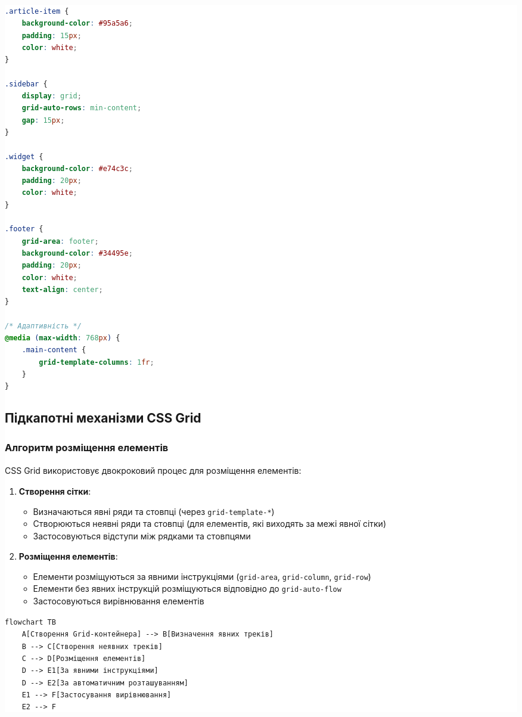 ```css
.article-item {
    background-color: #95a5a6;
    padding: 15px;
    color: white;
}

.sidebar {
    display: grid;
    grid-auto-rows: min-content;
    gap: 15px;
}

.widget {
    background-color: #e74c3c;
    padding: 20px;
    color: white;
}

.footer {
    grid-area: footer;
    background-color: #34495e;
    padding: 20px;
    color: white;
    text-align: center;
}

/* Адаптивність */
@media (max-width: 768px) {
    .main-content {
        grid-template-columns: 1fr;
    }
}
```

## Підкапотні механізми CSS Grid

### Алгоритм розміщення елементів

CSS Grid використовує двокроковий процес для розміщення елементів:

1. **Створення сітки**:

    - Визначаються явні ряди та стовпці (через `grid-template-*`)
    - Створюються неявні ряди та стовпці (для елементів, які виходять за межі явної сітки)
    - Застосовуються відступи між рядками та стовпцями

2. **Розміщення елементів**:
    - Елементи розміщуються за явними інструкціями (`grid-area`, `grid-column`, `grid-row`)
    - Елементи без явних інструкцій розміщуються відповідно до `grid-auto-flow`
    - Застосовуються вирівнювання елементів

```mermaid
flowchart TB
    A[Створення Grid-контейнера] --> B[Визначення явних треків]
    B --> C[Створення неявних треків]
    C --> D[Розміщення елементів]
    D --> E1[За явними інструкціями]
    D --> E2[За автоматичним розташуванням]
    E1 --> F[Застосування вирівнювання]
    E2 --> F
```
